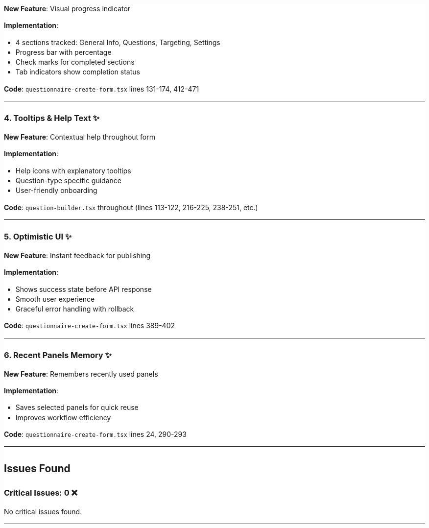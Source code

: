 **New Feature**: Visual progress indicator

**Implementation**:
- 4 sections tracked: General Info, Questions, Targeting, Settings
- Progress bar with percentage
- Check marks for completed sections
- Tab indicators show completion status

**Code**: `questionnaire-create-form.tsx` lines 131-174, 412-471

---

### 4. Tooltips & Help Text ✨

**New Feature**: Contextual help throughout form

**Implementation**:
- Help icons with explanatory tooltips
- Question-type specific guidance
- User-friendly onboarding

**Code**: `question-builder.tsx` throughout (lines 113-122, 216-225, 238-251, etc.)

---

### 5. Optimistic UI ✨

**New Feature**: Instant feedback for publishing

**Implementation**:
- Shows success state before API response
- Smooth user experience
- Graceful error handling with rollback

**Code**: `questionnaire-create-form.tsx` lines 389-402

---

### 6. Recent Panels Memory ✨

**New Feature**: Remembers recently used panels

**Implementation**:
- Saves selected panels for quick reuse
- Improves workflow efficiency

**Code**: `questionnaire-create-form.tsx` lines 24, 290-293

---

## Issues Found

### Critical Issues: 0 ❌

No critical issues found.

---